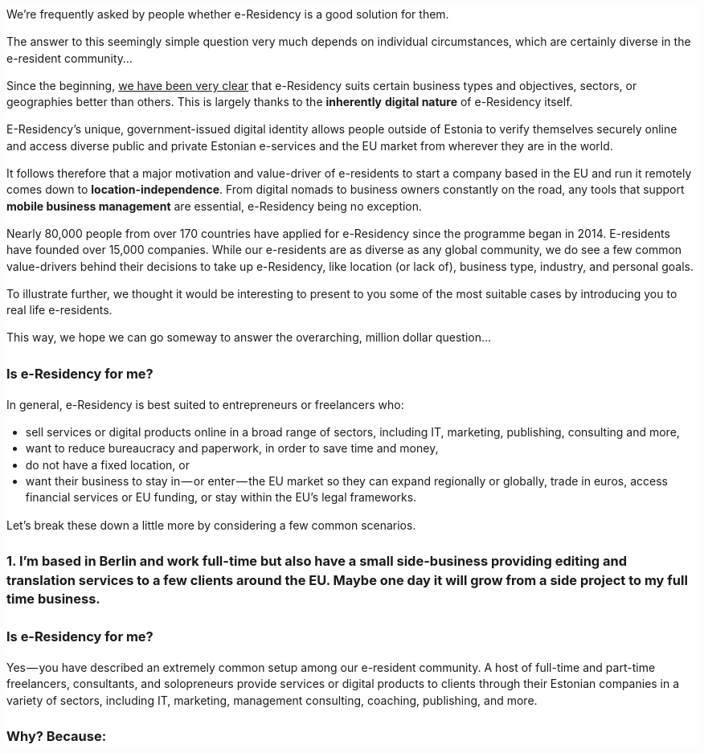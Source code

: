 We’re frequently asked by people whether e-Residency is a good solution for them.
 
The answer to this seemingly simple question very much depends on individual circumstances, which are certainly diverse in the e-resident community…
 
Since the beginning, [we have been very clear](https://medium.com/e-residency-blog/heres-how-you-can-create-an-eu-company-with-eu-banking-anywhere-on-earth-cbba47386489) that e-Residency suits certain business types and objectives, sectors, or geographies better than others. This is largely thanks to the **inherently** **digital nature** of e-Residency itself.
 
E-Residency’s unique, government-issued digital identity allows people outside of Estonia to verify themselves securely online and access diverse public and private Estonian e-services and the EU market from wherever they are in the world.
 
It follows therefore that a major motivation and value-driver of e-residents to start a company based in the EU and run it remotely comes down to **location-independence**. From digital nomads to business owners constantly on the road, any tools that support **mobile business management** are essential, e-Residency being no exception.
 
Nearly 80,000 people from over 170 countries have applied for e-Residency since the programme began in 2014. E-residents have founded over 15,000 companies. While our e-residents are as diverse as any global community, we do see a few common value-drivers behind their decisions to take up e-Residency, like location (or lack of), business type, industry, and personal goals.
 
 To illustrate further, we thought it would be interesting to present to you some of the most suitable cases by introducing you to real life e-residents.
 
 This way, we hope we can go someway to answer the overarching, million dollar question…
 
### **Is e-Residency for me?**
 
In general, e-Residency is best suited to entrepreneurs or freelancers who:

-   sell services or digital products online in a broad range of sectors, including IT, marketing, publishing, consulting and more,
-   want to reduce bureaucracy and paperwork, in order to save time and money,
-   do not have a fixed location, or
-   want their business to stay in — or enter — the EU market so they can expand regionally or globally, trade in euros, access financial services or EU funding, or stay within the EU’s legal frameworks.
 
Let’s break these down a little more by considering a few common scenarios.
 
### **1\. I’m based in Berlin and work full-time but also have a small side-business providing editing and translation services to a few clients around the EU. Maybe one day it will grow from a side project to my full time business.**
 
### **Is e-Residency for me?**
 
 Yes — you have described an extremely common setup among our e-resident community. A host of full-time and part-time freelancers, consultants, and solopreneurs provide services or digital products to clients through their Estonian companies in a variety of sectors, including IT, marketing, management consulting, coaching, publishing, and more.

### Why? Because:
